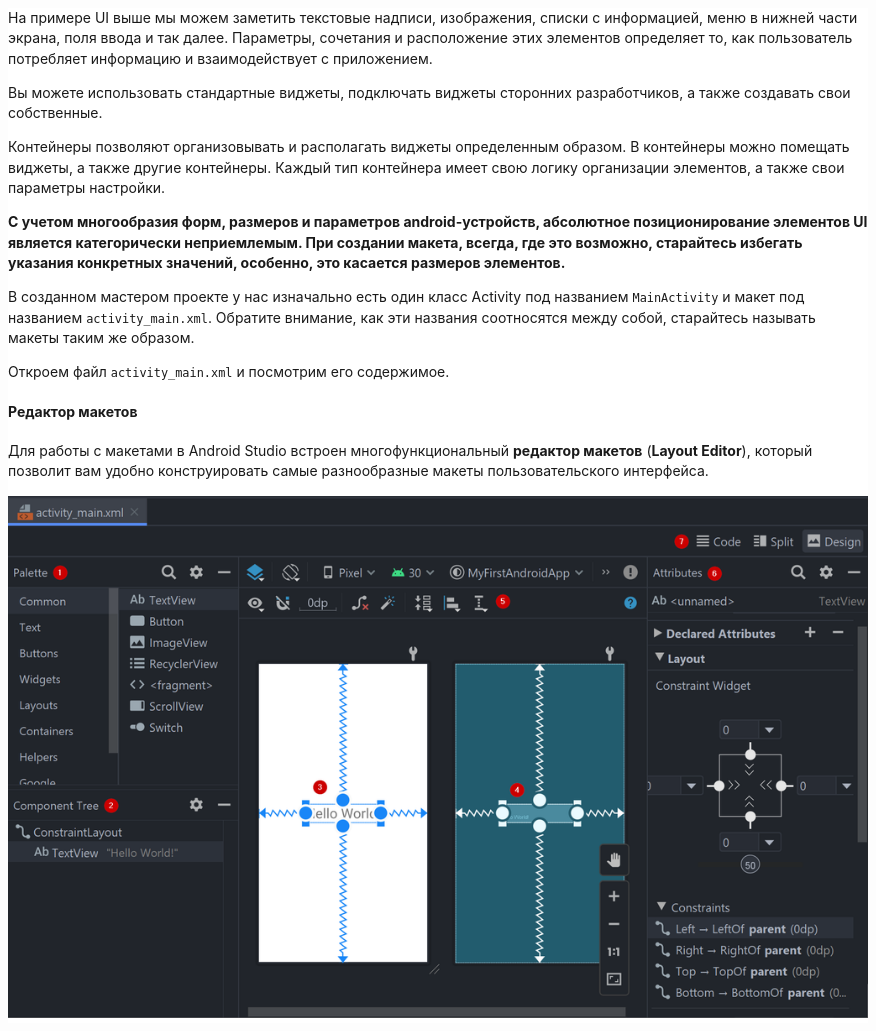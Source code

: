 На примере UI выше мы можем заметить текстовые надписи, изображения, списки с информацией, меню в нижней части экрана, поля ввода и так далее. Параметры, сочетания и расположение этих элементов определяет то, как пользователь потребляет информацию и взаимодействует с приложением.

Вы можете использовать стандартные виджеты, подключать виджеты сторонних разработчиков, а также создавать свои собственные.

Контейнеры позволяют организовывать и располагать виджеты определенным образом. В контейнеры можно помещать виджеты, а также другие контейнеры. Каждый тип контейнера имеет свою логику организации элементов, а также свои параметры настройки.

**С учетом многообразия форм, размеров и параметров android-устройств, абсолютное позиционирование элементов UI является категорически неприемлемым. При создании макета, всегда, где это возможно, старайтесь избегать указания конкретных значений, особенно, это касается размеров элементов.**

В созданном мастером проекте у нас изначально есть один класс Activity под названием `MainActivity` и макет под названием `activity_main.xml`. Обратите внимание, как эти названия соотносятся между собой, старайтесь называть макеты таким же образом.

Откроем файл `activity_main.xml` и посмотрим его содержимое.

#### Редактор макетов

Для работы с макетами в Android Studio встроен многофункциональный **редактор макетов** (**Layout Editor**), который позволит вам удобно конструировать самые разнообразные макеты пользовательского интерфейса.

<p align="center">
  <img src="img/img_2.png" />
</p>
